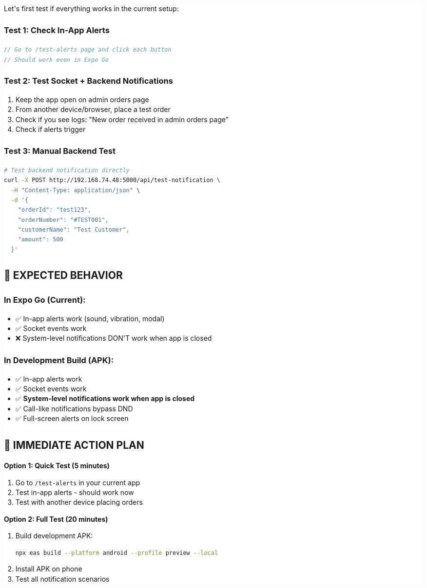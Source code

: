 Let's first test if everything works in the current setup:

### Test 1: Check In-App Alerts
```javascript
// Go to /test-alerts page and click each button
// Should work even in Expo Go
```

### Test 2: Test Socket + Backend Notifications
1. Keep the app open on admin orders page
2. From another device/browser, place a test order
3. Check if you see logs: "New order received in admin orders page"
4. Check if alerts trigger

### Test 3: Manual Backend Test
```bash
# Test backend notification directly
curl -X POST http://192.168.74.48:5000/api/test-notification \
  -H "Content-Type: application/json" \
  -d '{
    "orderId": "test123",
    "orderNumber": "#TEST001", 
    "customerName": "Test Customer",
    "amount": 500
  }'
```

## 📱 EXPECTED BEHAVIOR

### In Expo Go (Current):
- ✅ In-app alerts work (sound, vibration, modal)
- ✅ Socket events work
- ❌ System-level notifications DON'T work when app is closed

### In Development Build (APK):
- ✅ In-app alerts work
- ✅ Socket events work  
- ✅ **System-level notifications work when app is closed**
- ✅ Call-like notifications bypass DND
- ✅ Full-screen alerts on lock screen

## 🚨 IMMEDIATE ACTION PLAN

**Option 1: Quick Test (5 minutes)**
1. Go to `/test-alerts` in your current app
2. Test in-app alerts - should work now
3. Test with another device placing orders

**Option 2: Full Test (20 minutes)**
1. Build development APK:
   ```bash
   npx eas build --platform android --profile preview --local
   ```
2. Install APK on phone
3. Test all notification scenarios
